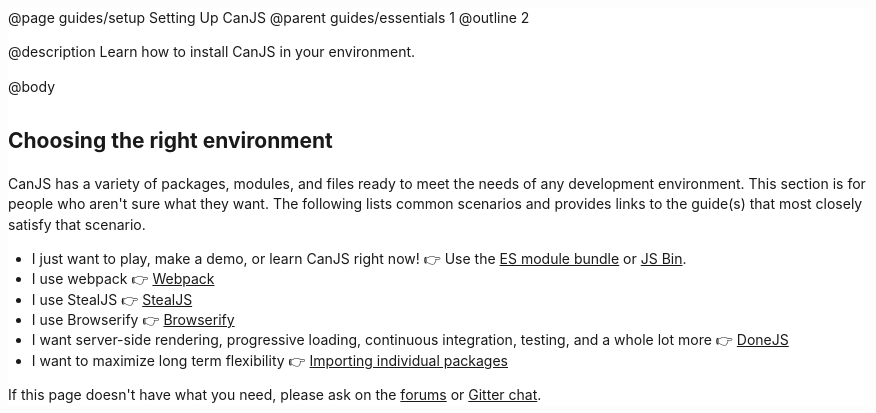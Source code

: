 @page guides/setup Setting Up CanJS
@parent guides/essentials 1
@outline 2

@description Learn how to install CanJS in your environment.



@body

<style>
details {
    border: 1px solid #dfdfdf;
    background-color: #fdfdfd;
    border-radius: 4px;
    padding: 1em 1em 0.5em 1em;
}
summary {
    font-weight: bold;
    margin: -.5em -.5em 0;
    padding: .5em;
    cursor: pointer;
}
details[open] {
    padding: 1em;
}
details[open] summary {
    margin-bottom: .5em;
}
span[title] {
    color: green;
    cursor: pointer;
}
</style>

## Choosing the right environment

CanJS has a variety of packages, modules, and files ready to meet the needs of any development environment. This section is for people who aren't sure what they
want. The following lists common scenarios and provides links to
the guide(s) that most closely satisfy that scenario.

- I just want to play, make a demo, or learn CanJS right now! 👉 Use the [ES module bundle](#ImportingthecoreESmodulebundle) or [JS Bin](#JSBin).
- I use webpack 👉 [Webpack](#Webpack)
- I use StealJS 👉 [StealJS](#StealJS)
- I use Browserify 👉 [Browserify](#Browserify)
- I want server-side rendering, progressive loading, continuous integration, testing,
  and a whole lot more 👉 [DoneJS](#DoneJS)
- I want to maximize long term flexibility 👉 [Importing individual packages](#Installingindividualpackages)

If this page doesn't have what you need, please
ask on the [forums](https://forums.donejs.com/c/canjs) or [Gitter chat](https://gitter.im/canjs/canjs).
